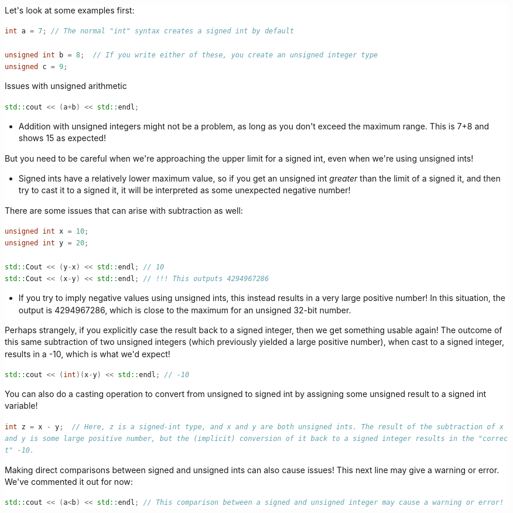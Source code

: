 Let's look at some examples first:

```cpp
int a = 7; // The normal "int" syntax creates a signed int by default

unsigned int b = 8;  // If you write either of these, you create an unsigned integer type
unsigned c = 9;
```

Issues with unsigned arithmetic
```cpp
std::cout << (a+b) << std::endl;
```
- Addition with unsigned integers might not be a problem, as long as you don't exceed the maximum range. This is 7+8 and shows 15 as expected!

But you need to be careful when we're approaching the upper limit for a signed int, even when we're using unsigned ints!
- Signed ints have a relatively lower maximum value, so if you get an unsigned int *greater* than the limit of a signed it, and then try to cast it to a signed it, it will be interpreted as some unexpected negative number!

There are some issues that can arise with subtraction as well:
```cpp
unsigned int x = 10;
unsigned int y = 20;

std::Cout << (y-x) << std::endl; // 10
std::Cout << (x-y) << std::endl; // !!! This outputs 4294967286
```
- If you try to imply negative values using unsigned ints, this instead results in a very large positive number! In this situation, the output is 4294967286, which is close to the maximum for an unsigned 32-bit number.


Perhaps strangely, if you explicitly case the result back to a signed integer, then we get something usable again! The outcome of this same subtraction of two unsigned integers (which previously yielded a large positive number), when cast to a signed integer, results in a -10, which is what we'd expect!
```cpp
std::cout << (int)(x-y) << std::endl; // -10
```

You can also do a casting operation to convert from unsigned to signed int by assigning some unsigned result to a signed int variable!
```cpp
int z = x - y;  // Here, z is a signed-int type, and x and y are both unsigned ints. The result of the subtraction of x and y is some large positive number, but the (implicit) conversion of it back to a signed integer results in the "correct" -10.
```

Making direct comparisons between signed and unsigned ints can also cause issues! This next line may give a warning or error. We've commented it out for now:
```cpp
std::cout << (a<b) << std::endl; // This comparison between a signed and unsigned integer may cause a warning or error!
```
